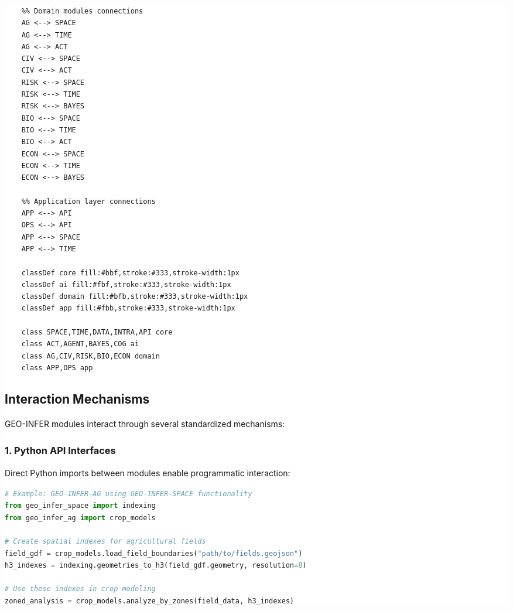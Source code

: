 ```mermaid
    %% Domain modules connections
    AG <--> SPACE
    AG <--> TIME
    AG <--> ACT
    CIV <--> SPACE
    CIV <--> ACT
    RISK <--> SPACE
    RISK <--> TIME
    RISK <--> BAYES
    BIO <--> SPACE
    BIO <--> TIME
    BIO <--> ACT
    ECON <--> SPACE
    ECON <--> TIME
    ECON <--> BAYES
    
    %% Application layer connections
    APP <--> API
    OPS <--> API
    APP <--> SPACE
    APP <--> TIME
    
    classDef core fill:#bbf,stroke:#333,stroke-width:1px
    classDef ai fill:#fbf,stroke:#333,stroke-width:1px
    classDef domain fill:#bfb,stroke:#333,stroke-width:1px
    classDef app fill:#fbb,stroke:#333,stroke-width:1px
    
    class SPACE,TIME,DATA,INTRA,API core
    class ACT,AGENT,BAYES,COG ai
    class AG,CIV,RISK,BIO,ECON domain
    class APP,OPS app
```

## Interaction Mechanisms

GEO-INFER modules interact through several standardized mechanisms:

### 1. Python API Interfaces

Direct Python imports between modules enable programmatic interaction:

```python
# Example: GEO-INFER-AG using GEO-INFER-SPACE functionality
from geo_infer_space import indexing
from geo_infer_ag import crop_models

# Create spatial indexes for agricultural fields
field_gdf = crop_models.load_field_boundaries("path/to/fields.geojson")
h3_indexes = indexing.geometries_to_h3(field_gdf.geometry, resolution=8)

# Use these indexes in crop modeling
zoned_analysis = crop_models.analyze_by_zones(field_data, h3_indexes)
```
